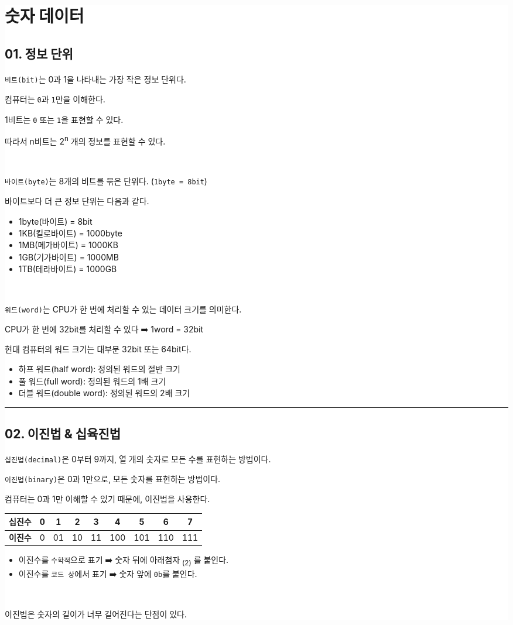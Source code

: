 # 숫자 데이터

## 01. 정보 단위

`비트(bit)`는 0과 1을 나타내는 가장 작은 정보 단위다.<br>

컴퓨터는 `0`과 `1`만을 이해한다.<br>

1비트는 `0` 또는 `1`을 표현할 수 있다.<br>

따라서 n비트는 2<sup>n</sup> 개의 정보를 표현할 수 있다.<br>

<br>

`바이트(byte)`는 8개의 비트를 묶은 단위다. (`1byte = 8bit`)<br>

바이트보다 더 큰 정보 단위는 다음과 같다.<br>

- 1byte(바이트) = 8bit
- 1KB(킬로바이트) = 1000byte
- 1MB(메가바이트) = 1000KB
- 1GB(기가바이트) = 1000MB
- 1TB(테라바이트) = 1000GB

<br>

`워드(word)`는 CPU가 한 번에 처리할 수 있는 데이터 크기를 의미한다.<br>

CPU가 한 번에 32bit를 처리할 수 있다 :arrow_right: 1word = 32bit<br>

현대 컴퓨터의 워드 크기는 대부분 32bit 또는 64bit다.<br>

- 하프 워드(half word): 정의된 워드의 절반 크기<br>
- 풀 워드(full word): 정의된 워드의 1배 크기<br>
- 더블 워드(double word): 정의된 워드의 2배 크기<br>

---

## 02. 이진법 & 십육진법

`십진법(decimal)`은 0부터 9까지, 열 개의 숫자로 모든 수를 표현하는 방법이다.<br>

`이진법(binary)`은 0과 1만으로, 모든 숫자를 표현하는 방법이다.<br>

컴퓨터는 0과 1만 이해할 수 있기 때문에, 이진법을 사용한다.<br>

| **십진수** | 0    | 1    | 2    | 3    | 4    | 5    | 6    | 7    |
| ---------- | ---- | ---- | ---- | ---- | ---- | ---- | ---- | ---- |
| **이진수** | 0    | 01   | 10   | 11   | 100  | 101  | 110  | 111  |

- 이진수를 `수학적`으로 표기 :arrow_right: 숫자 뒤에 아래첨자 <sub>(2)</sub> 를 붙인다.<br>
- 이진수를 `코드 상`에서 표기 :arrow_right: 숫자 앞에 `0b`를 붙인다.<br>

<br>

이진법은 숫자의 길이가 너무 길어진다는 단점이 있다.<br>
